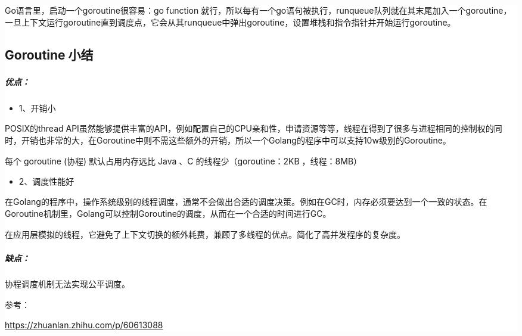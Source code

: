 Go语言里，启动一个goroutine很容易：go function 就行，所以每有一个go语句被执行，runqueue队列就在其末尾加入一个goroutine，一旦上下文运行goroutine直到调度点，它会从其runqueue中弹出goroutine，设置堆栈和指令指针并开始运行goroutine。







## Goroutine 小结

##### 优点：

- 1、开销小

POSIX的thread API虽然能够提供丰富的API，例如配置自己的CPU亲和性，申请资源等等，线程在得到了很多与进程相同的控制权的同时，开销也非常的大，在Goroutine中则不需这些额外的开销，所以一个Golang的程序中可以支持10w级别的Goroutine。

每个 goroutine (协程) 默认占用内存远比 Java 、C 的线程少（goroutine：2KB ，线程：8MB）

- 2、调度性能好

在Golang的程序中，操作系统级别的线程调度，通常不会做出合适的调度决策。例如在GC时，内存必须要达到一个一致的状态。在Goroutine机制里，Golang可以控制Goroutine的调度，从而在一个合适的时间进行GC。

在应用层模拟的线程，它避免了上下文切换的额外耗费，兼顾了多线程的优点。简化了高并发程序的复杂度。

##### 缺点：

协程调度机制无法实现公平调度。

参考：

https://zhuanlan.zhihu.com/p/60613088
